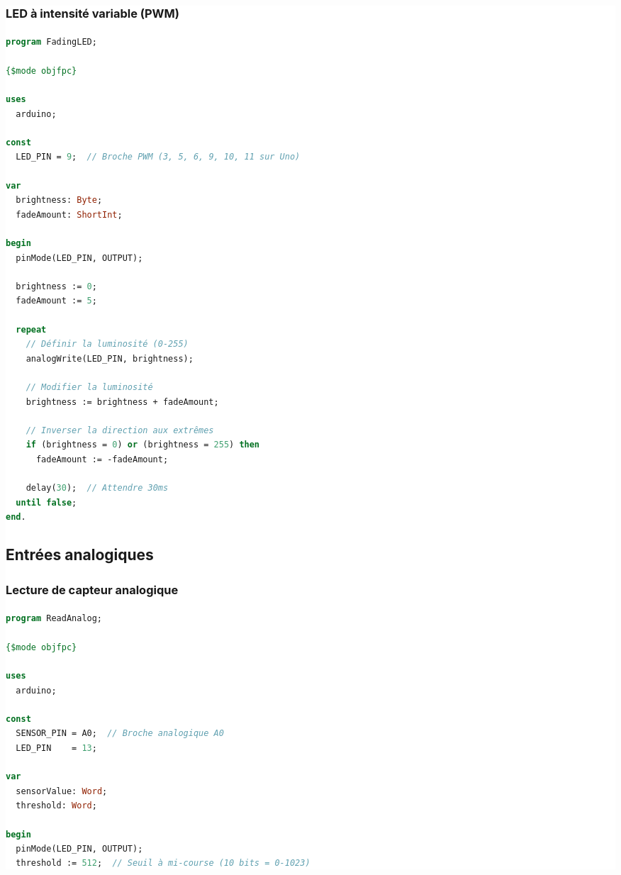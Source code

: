 ### LED à intensité variable (PWM)

```pascal
program FadingLED;

{$mode objfpc}

uses
  arduino;

const
  LED_PIN = 9;  // Broche PWM (3, 5, 6, 9, 10, 11 sur Uno)

var
  brightness: Byte;
  fadeAmount: ShortInt;

begin
  pinMode(LED_PIN, OUTPUT);

  brightness := 0;
  fadeAmount := 5;

  repeat
    // Définir la luminosité (0-255)
    analogWrite(LED_PIN, brightness);

    // Modifier la luminosité
    brightness := brightness + fadeAmount;

    // Inverser la direction aux extrêmes
    if (brightness = 0) or (brightness = 255) then
      fadeAmount := -fadeAmount;

    delay(30);  // Attendre 30ms
  until false;
end.
```

## Entrées analogiques

### Lecture de capteur analogique

```pascal
program ReadAnalog;

{$mode objfpc}

uses
  arduino;

const
  SENSOR_PIN = A0;  // Broche analogique A0
  LED_PIN    = 13;

var
  sensorValue: Word;
  threshold: Word;

begin
  pinMode(LED_PIN, OUTPUT);
  threshold := 512;  // Seuil à mi-course (10 bits = 0-1023)

```